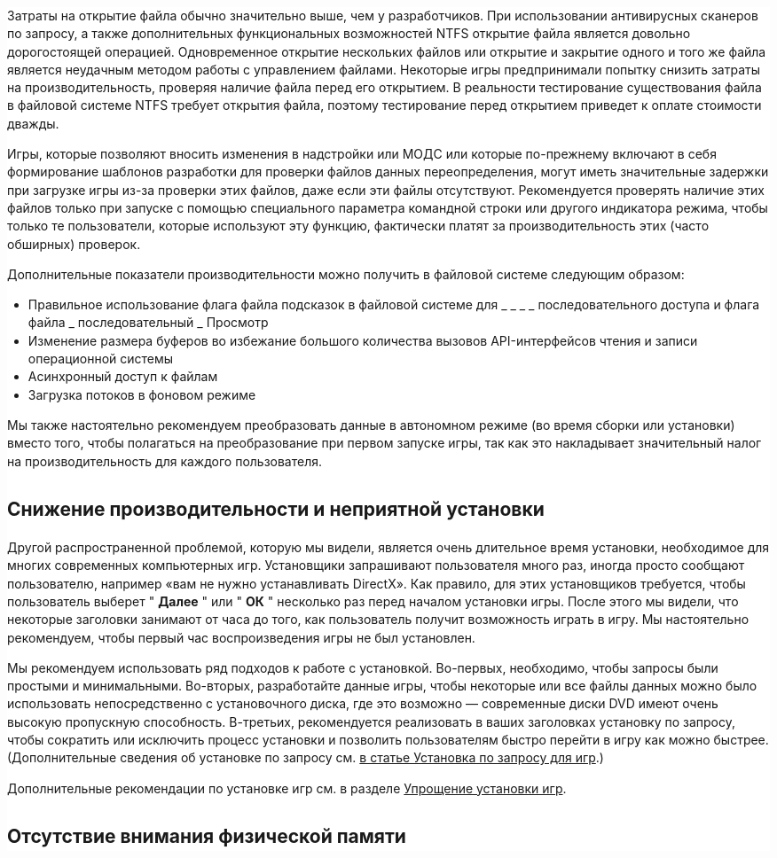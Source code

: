 Затраты на открытие файла обычно значительно выше, чем у разработчиков. При использовании антивирусных сканеров по запросу, а также дополнительных функциональных возможностей NTFS открытие файла является довольно дорогостоящей операцией. Одновременное открытие нескольких файлов или открытие и закрытие одного и того же файла является неудачным методом работы с управлением файлами. Некоторые игры предпринимали попытку снизить затраты на производительность, проверяя наличие файла перед его открытием. В реальности тестирование существования файла в файловой системе NTFS требует открытия файла, поэтому тестирование перед открытием приведет к оплате стоимости дважды.

Игры, которые позволяют вносить изменения в надстройки или МОДС или которые по-прежнему включают в себя формирование шаблонов разработки для проверки файлов данных переопределения, могут иметь значительные задержки при загрузке игры из-за проверки этих файлов, даже если эти файлы отсутствуют. Рекомендуется проверять наличие этих файлов только при запуске с помощью специального параметра командной строки или другого индикатора режима, чтобы только те пользователи, которые используют эту функцию, фактически платят за производительность этих (часто обширных) проверок.

Дополнительные показатели производительности можно получить в файловой системе следующим образом:

-   Правильное использование флага файла подсказок в файловой системе для \_ \_ \_ \_ последовательного доступа и флага файла \_ последовательный \_ Просмотр
-   Изменение размера буферов во избежание большого количества вызовов API-интерфейсов чтения и записи операционной системы
-   Асинхронный доступ к файлам
-   Загрузка потоков в фоновом режиме

Мы также настоятельно рекомендуем преобразовать данные в автономном режиме (во время сборки или установки) вместо того, чтобы полагаться на преобразование при первом запуске игры, так как это накладывает значительный налог на производительность для каждого пользователя.

## <a name="slow-and-frustrating-installation"></a>Снижение производительности и неприятной установки

Другой распространенной проблемой, которую мы видели, является очень длительное время установки, необходимое для многих современных компьютерных игр. Установщики запрашивают пользователя много раз, иногда просто сообщают пользователю, например «вам не нужно устанавливать DirectX». Как правило, для этих установщиков требуется, чтобы пользователь выберет " **Далее** " или " **ОК** " несколько раз перед началом установки игры. После этого мы видели, что некоторые заголовки занимают от часа до того, как пользователь получит возможность играть в игру. Мы настоятельно рекомендуем, чтобы первый час воспроизведения игры не был установлен.

Мы рекомендуем использовать ряд подходов к работе с установкой. Во-первых, необходимо, чтобы запросы были простыми и минимальными. Во-вторых, разработайте данные игры, чтобы некоторые или все файлы данных можно было использовать непосредственно с установочного диска, где это возможно — современные диски DVD имеют очень высокую пропускную способность. В-третьих, рекомендуется реализовать в ваших заголовках установку по запросу, чтобы сократить или исключить процесс установки и позволить пользователям быстро перейти в игру как можно быстрее. (Дополнительные сведения об установке по запросу см. [в статье Установка по запросу для игр](/windows/desktop/DxTechArts/install-on-demand-for-games).)

Дополнительные рекомендации по установке игр см. в разделе [Упрощение установки игр](/windows/desktop/DxTechArts/simplifying-game-installation).

## <a name="lack-of-consideration-of-physical-memory"></a>Отсутствие внимания физической памяти

